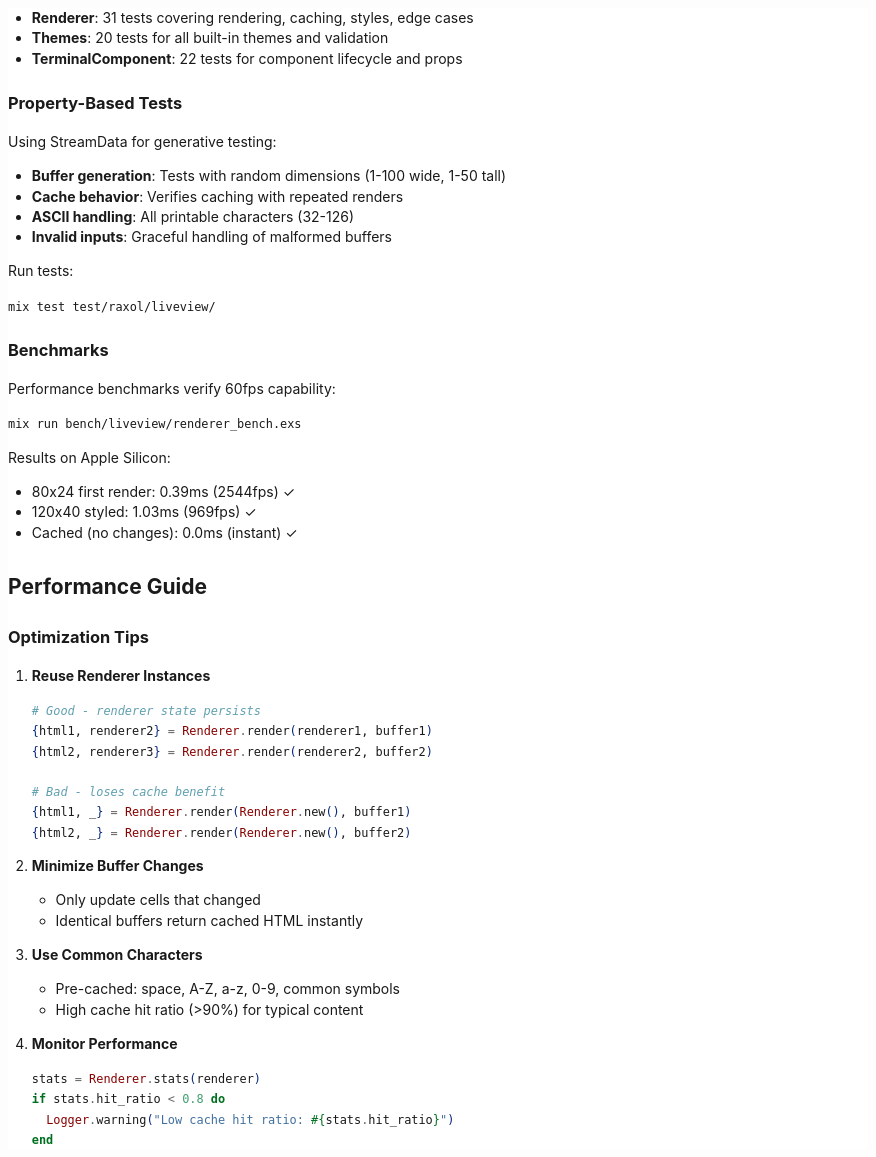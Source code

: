 - **Renderer**: 31 tests covering rendering, caching, styles, edge cases
- **Themes**: 20 tests for all built-in themes and validation
- **TerminalComponent**: 22 tests for component lifecycle and props

### Property-Based Tests

Using StreamData for generative testing:

- **Buffer generation**: Tests with random dimensions (1-100 wide, 1-50 tall)
- **Cache behavior**: Verifies caching with repeated renders
- **ASCII handling**: All printable characters (32-126)
- **Invalid inputs**: Graceful handling of malformed buffers

Run tests:
```bash
mix test test/raxol/liveview/
```

### Benchmarks

Performance benchmarks verify 60fps capability:

```bash
mix run bench/liveview/renderer_bench.exs
```

Results on Apple Silicon:
- 80x24 first render: 0.39ms (2544fps) ✓
- 120x40 styled: 1.03ms (969fps) ✓
- Cached (no changes): 0.0ms (instant) ✓

## Performance Guide

### Optimization Tips

1. **Reuse Renderer Instances**
   ```elixir
   # Good - renderer state persists
   {html1, renderer2} = Renderer.render(renderer1, buffer1)
   {html2, renderer3} = Renderer.render(renderer2, buffer2)

   # Bad - loses cache benefit
   {html1, _} = Renderer.render(Renderer.new(), buffer1)
   {html2, _} = Renderer.render(Renderer.new(), buffer2)
   ```

2. **Minimize Buffer Changes**
   - Only update cells that changed
   - Identical buffers return cached HTML instantly

3. **Use Common Characters**
   - Pre-cached: space, A-Z, a-z, 0-9, common symbols
   - High cache hit ratio (>90%) for typical content

4. **Monitor Performance**
   ```elixir
   stats = Renderer.stats(renderer)
   if stats.hit_ratio < 0.8 do
     Logger.warning("Low cache hit ratio: #{stats.hit_ratio}")
   end
   ```
